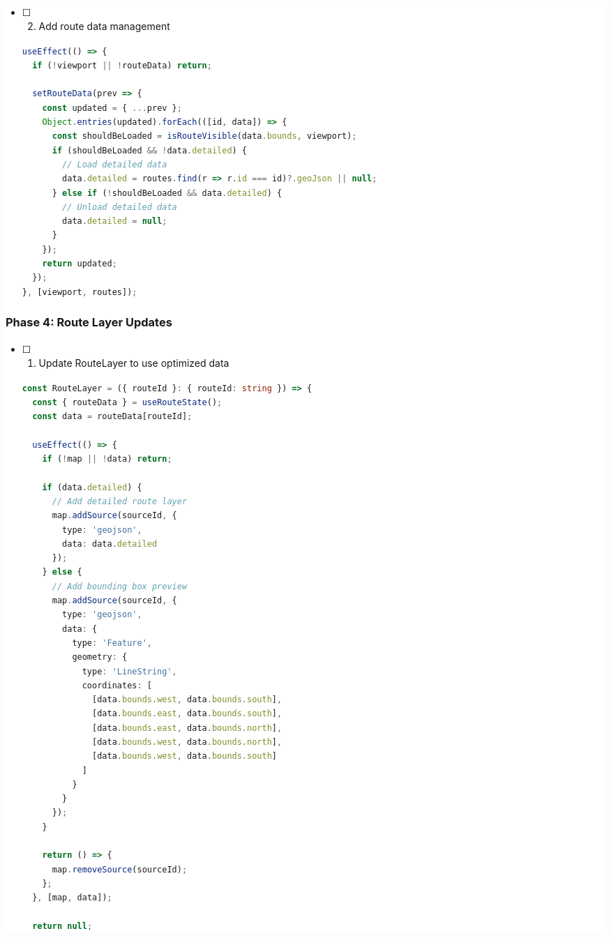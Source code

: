 - [ ] 2. Add route data management
  ```typescript
  useEffect(() => {
    if (!viewport || !routeData) return;
    
    setRouteData(prev => {
      const updated = { ...prev };
      Object.entries(updated).forEach(([id, data]) => {
        const shouldBeLoaded = isRouteVisible(data.bounds, viewport);
        if (shouldBeLoaded && !data.detailed) {
          // Load detailed data
          data.detailed = routes.find(r => r.id === id)?.geoJson || null;
        } else if (!shouldBeLoaded && data.detailed) {
          // Unload detailed data
          data.detailed = null;
        }
      });
      return updated;
    });
  }, [viewport, routes]);
  ```

### Phase 4: Route Layer Updates
- [ ] 1. Update RouteLayer to use optimized data
  ```typescript
  const RouteLayer = ({ routeId }: { routeId: string }) => {
    const { routeData } = useRouteState();
    const data = routeData[routeId];
    
    useEffect(() => {
      if (!map || !data) return;
      
      if (data.detailed) {
        // Add detailed route layer
        map.addSource(sourceId, {
          type: 'geojson',
          data: data.detailed
        });
      } else {
        // Add bounding box preview
        map.addSource(sourceId, {
          type: 'geojson',
          data: {
            type: 'Feature',
            geometry: {
              type: 'LineString',
              coordinates: [
                [data.bounds.west, data.bounds.south],
                [data.bounds.east, data.bounds.south],
                [data.bounds.east, data.bounds.north],
                [data.bounds.west, data.bounds.north],
                [data.bounds.west, data.bounds.south]
              ]
            }
          }
        });
      }
      
      return () => {
        map.removeSource(sourceId);
      };
    }, [map, data]);
    
    return null;
  ```